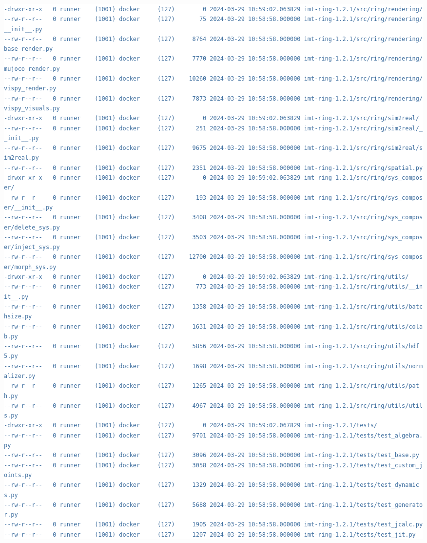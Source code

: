 ```diff
-drwxr-xr-x   0 runner    (1001) docker     (127)        0 2024-03-29 10:59:02.063829 imt-ring-1.2.1/src/ring/rendering/
--rw-r--r--   0 runner    (1001) docker     (127)       75 2024-03-29 10:58:58.000000 imt-ring-1.2.1/src/ring/rendering/__init__.py
--rw-r--r--   0 runner    (1001) docker     (127)     8764 2024-03-29 10:58:58.000000 imt-ring-1.2.1/src/ring/rendering/base_render.py
--rw-r--r--   0 runner    (1001) docker     (127)     7770 2024-03-29 10:58:58.000000 imt-ring-1.2.1/src/ring/rendering/mujoco_render.py
--rw-r--r--   0 runner    (1001) docker     (127)    10260 2024-03-29 10:58:58.000000 imt-ring-1.2.1/src/ring/rendering/vispy_render.py
--rw-r--r--   0 runner    (1001) docker     (127)     7873 2024-03-29 10:58:58.000000 imt-ring-1.2.1/src/ring/rendering/vispy_visuals.py
-drwxr-xr-x   0 runner    (1001) docker     (127)        0 2024-03-29 10:59:02.063829 imt-ring-1.2.1/src/ring/sim2real/
--rw-r--r--   0 runner    (1001) docker     (127)      251 2024-03-29 10:58:58.000000 imt-ring-1.2.1/src/ring/sim2real/__init__.py
--rw-r--r--   0 runner    (1001) docker     (127)     9675 2024-03-29 10:58:58.000000 imt-ring-1.2.1/src/ring/sim2real/sim2real.py
--rw-r--r--   0 runner    (1001) docker     (127)     2351 2024-03-29 10:58:58.000000 imt-ring-1.2.1/src/ring/spatial.py
-drwxr-xr-x   0 runner    (1001) docker     (127)        0 2024-03-29 10:59:02.063829 imt-ring-1.2.1/src/ring/sys_composer/
--rw-r--r--   0 runner    (1001) docker     (127)      193 2024-03-29 10:58:58.000000 imt-ring-1.2.1/src/ring/sys_composer/__init__.py
--rw-r--r--   0 runner    (1001) docker     (127)     3408 2024-03-29 10:58:58.000000 imt-ring-1.2.1/src/ring/sys_composer/delete_sys.py
--rw-r--r--   0 runner    (1001) docker     (127)     3503 2024-03-29 10:58:58.000000 imt-ring-1.2.1/src/ring/sys_composer/inject_sys.py
--rw-r--r--   0 runner    (1001) docker     (127)    12700 2024-03-29 10:58:58.000000 imt-ring-1.2.1/src/ring/sys_composer/morph_sys.py
-drwxr-xr-x   0 runner    (1001) docker     (127)        0 2024-03-29 10:59:02.063829 imt-ring-1.2.1/src/ring/utils/
--rw-r--r--   0 runner    (1001) docker     (127)      773 2024-03-29 10:58:58.000000 imt-ring-1.2.1/src/ring/utils/__init__.py
--rw-r--r--   0 runner    (1001) docker     (127)     1358 2024-03-29 10:58:58.000000 imt-ring-1.2.1/src/ring/utils/batchsize.py
--rw-r--r--   0 runner    (1001) docker     (127)     1631 2024-03-29 10:58:58.000000 imt-ring-1.2.1/src/ring/utils/colab.py
--rw-r--r--   0 runner    (1001) docker     (127)     5856 2024-03-29 10:58:58.000000 imt-ring-1.2.1/src/ring/utils/hdf5.py
--rw-r--r--   0 runner    (1001) docker     (127)     1698 2024-03-29 10:58:58.000000 imt-ring-1.2.1/src/ring/utils/normalizer.py
--rw-r--r--   0 runner    (1001) docker     (127)     1265 2024-03-29 10:58:58.000000 imt-ring-1.2.1/src/ring/utils/path.py
--rw-r--r--   0 runner    (1001) docker     (127)     4967 2024-03-29 10:58:58.000000 imt-ring-1.2.1/src/ring/utils/utils.py
-drwxr-xr-x   0 runner    (1001) docker     (127)        0 2024-03-29 10:59:02.067829 imt-ring-1.2.1/tests/
--rw-r--r--   0 runner    (1001) docker     (127)     9701 2024-03-29 10:58:58.000000 imt-ring-1.2.1/tests/test_algebra.py
--rw-r--r--   0 runner    (1001) docker     (127)     3096 2024-03-29 10:58:58.000000 imt-ring-1.2.1/tests/test_base.py
--rw-r--r--   0 runner    (1001) docker     (127)     3058 2024-03-29 10:58:58.000000 imt-ring-1.2.1/tests/test_custom_joints.py
--rw-r--r--   0 runner    (1001) docker     (127)     1329 2024-03-29 10:58:58.000000 imt-ring-1.2.1/tests/test_dynamics.py
--rw-r--r--   0 runner    (1001) docker     (127)     5688 2024-03-29 10:58:58.000000 imt-ring-1.2.1/tests/test_generator.py
--rw-r--r--   0 runner    (1001) docker     (127)     1905 2024-03-29 10:58:58.000000 imt-ring-1.2.1/tests/test_jcalc.py
--rw-r--r--   0 runner    (1001) docker     (127)     1207 2024-03-29 10:58:58.000000 imt-ring-1.2.1/tests/test_jit.py
```